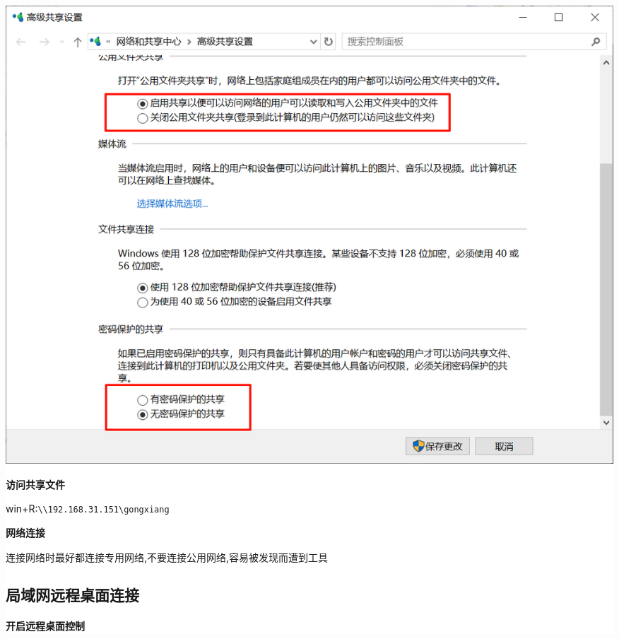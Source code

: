 ![image-20250724150630552](assets/image-20250724150630552.png)



**访问共享文件**

win+R:`\\192.168.31.151\gongxiang`



**网络连接**

连接网络时最好都连接专用网络,不要连接公用网络,容易被发现而遭到工具



## 局域网远程桌面连接

**开启远程桌面控制**

